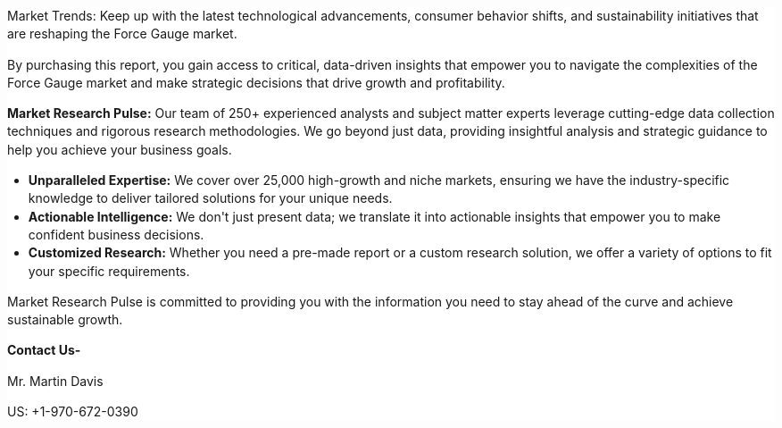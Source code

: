 Market Trends:</strong> Keep up with the latest technological advancements, consumer behavior shifts, and sustainability initiatives that are reshaping the Force Gauge market.</p></li></ol><p>By purchasing this report, you gain access to critical, data-driven insights that empower you to navigate the complexities of the Force Gauge market and make strategic decisions that drive growth and profitability.</p><p><strong>Market Research Pulse:</strong>&nbsp;Our team of 250+ experienced analysts and subject matter experts leverage cutting-edge data collection techniques and rigorous research methodologies. We go beyond just data, providing insightful analysis and strategic guidance to help you achieve your business goals.</p><ul><li><strong>Unparalleled Expertise:</strong>&nbsp;We cover over 25,000 high-growth and niche markets, ensuring we have the industry-specific knowledge to deliver tailored solutions for your unique needs.</li><li><strong>Actionable Intelligence:</strong>&nbsp;We don't just present data; we translate it into actionable insights that empower you to make confident business decisions.</li><li><strong>Customized Research:</strong>&nbsp;Whether you need a pre-made report or a custom research solution, we offer a variety of options to fit your specific requirements.</li></ul><p>Market Research Pulse is committed to providing you with the information you need to stay ahead of the curve and achieve sustainable growth.</p><p><strong>Contact Us-</strong></p><p>Mr. Martin Davis</p><p>US: +1-970-672-0390</p>
